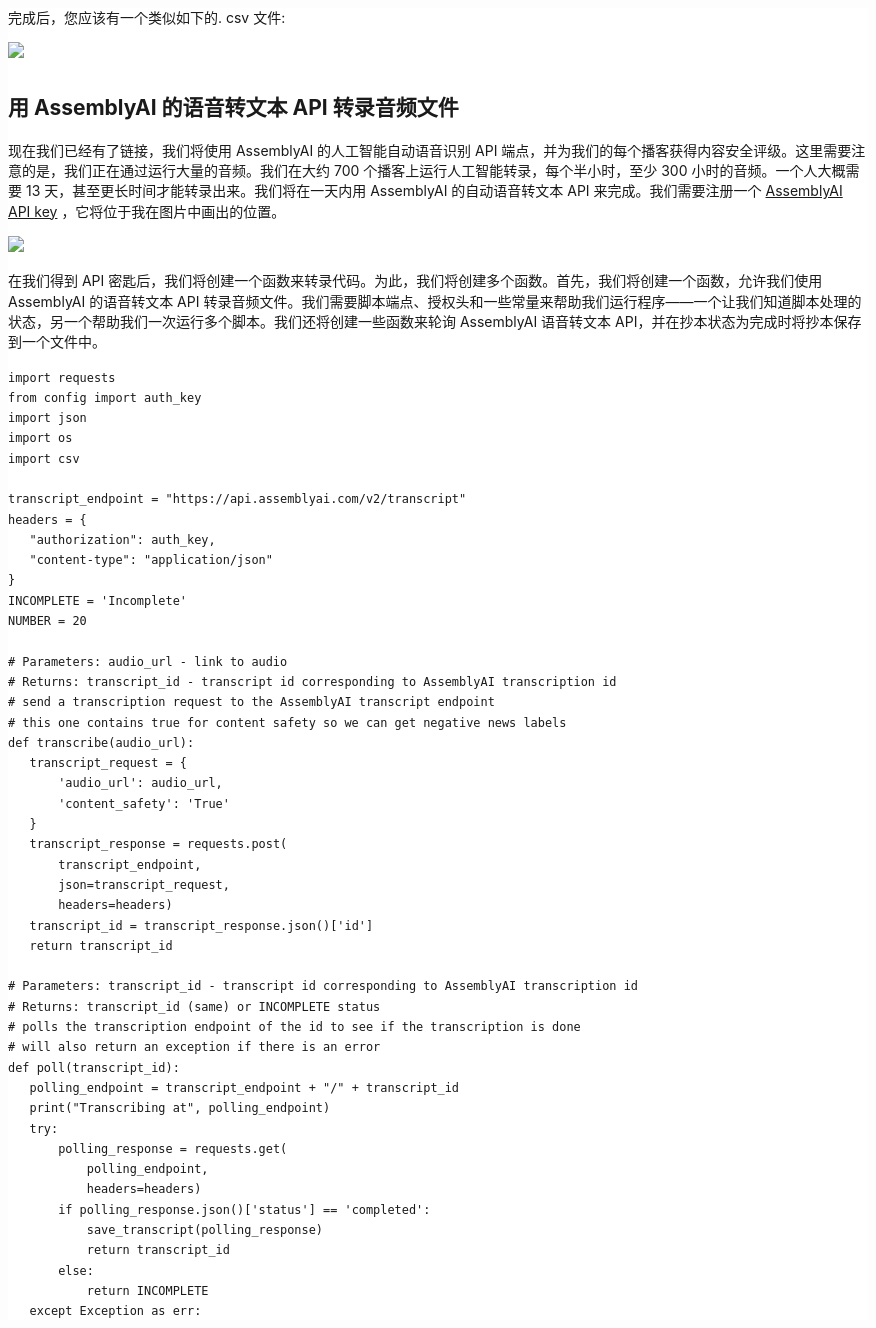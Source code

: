 
完成后，您应该有一个类似如下的. csv 文件:

![](../Images/130ac29ff79593689344610a870eaebd.png)

## 用 AssemblyAI 的语音转文本 API 转录音频文件

现在我们已经有了链接，我们将使用 AssemblyAI 的人工智能自动语音识别 API 端点，并为我们的每个播客获得内容安全评级。这里需要注意的是，我们正在通过运行大量的音频。我们在大约 700 个播客上运行人工智能转录，每个半小时，至少 300 小时的音频。一个人大概需要 13 天，甚至更长时间才能转录出来。我们将在一天内用 AssemblyAI 的自动语音转文本 API 来完成。我们需要注册一个 [AssemblyAI API key](https://assemblyai.com/?undefined) ，它将位于我在图片中画出的位置。

![](../Images/0ab5fb6a689d9a0bb4a135618ef727db.png)

在我们得到 API 密匙后，我们将创建一个函数来转录代码。为此，我们将创建多个函数。首先，我们将创建一个函数，允许我们使用 AssemblyAI 的语音转文本 API 转录音频文件。我们需要脚本端点、授权头和一些常量来帮助我们运行程序——一个让我们知道脚本处理的状态，另一个帮助我们一次运行多个脚本。我们还将创建一些函数来轮询 AssemblyAI 语音转文本 API，并在抄本状态为完成时将抄本保存到一个文件中。

```
import requests
from config import auth_key
import json
import os
import csv

transcript_endpoint = "https://api.assemblyai.com/v2/transcript"
headers = {
   "authorization": auth_key,
   "content-type": "application/json"
}
INCOMPLETE = 'Incomplete'
NUMBER = 20

# Parameters: audio_url - link to audio
# Returns: transcript_id - transcript id corresponding to AssemblyAI transcription id
# send a transcription request to the AssemblyAI transcript endpoint
# this one contains true for content safety so we can get negative news labels
def transcribe(audio_url):
   transcript_request = {
       'audio_url': audio_url,
       'content_safety': 'True'
   }
   transcript_response = requests.post(
       transcript_endpoint,
       json=transcript_request,
       headers=headers)
   transcript_id = transcript_response.json()['id']
   return transcript_id

# Parameters: transcript_id - transcript id corresponding to AssemblyAI transcription id
# Returns: transcript_id (same) or INCOMPLETE status
# polls the transcription endpoint of the id to see if the transcription is done
# will also return an exception if there is an error
def poll(transcript_id):
   polling_endpoint = transcript_endpoint + "/" + transcript_id
   print("Transcribing at", polling_endpoint)
   try:
       polling_response = requests.get(
           polling_endpoint,
           headers=headers)
       if polling_response.json()['status'] == 'completed':
           save_transcript(polling_response)
           return transcript_id
       else:
           return INCOMPLETE
   except Exception as err:
```